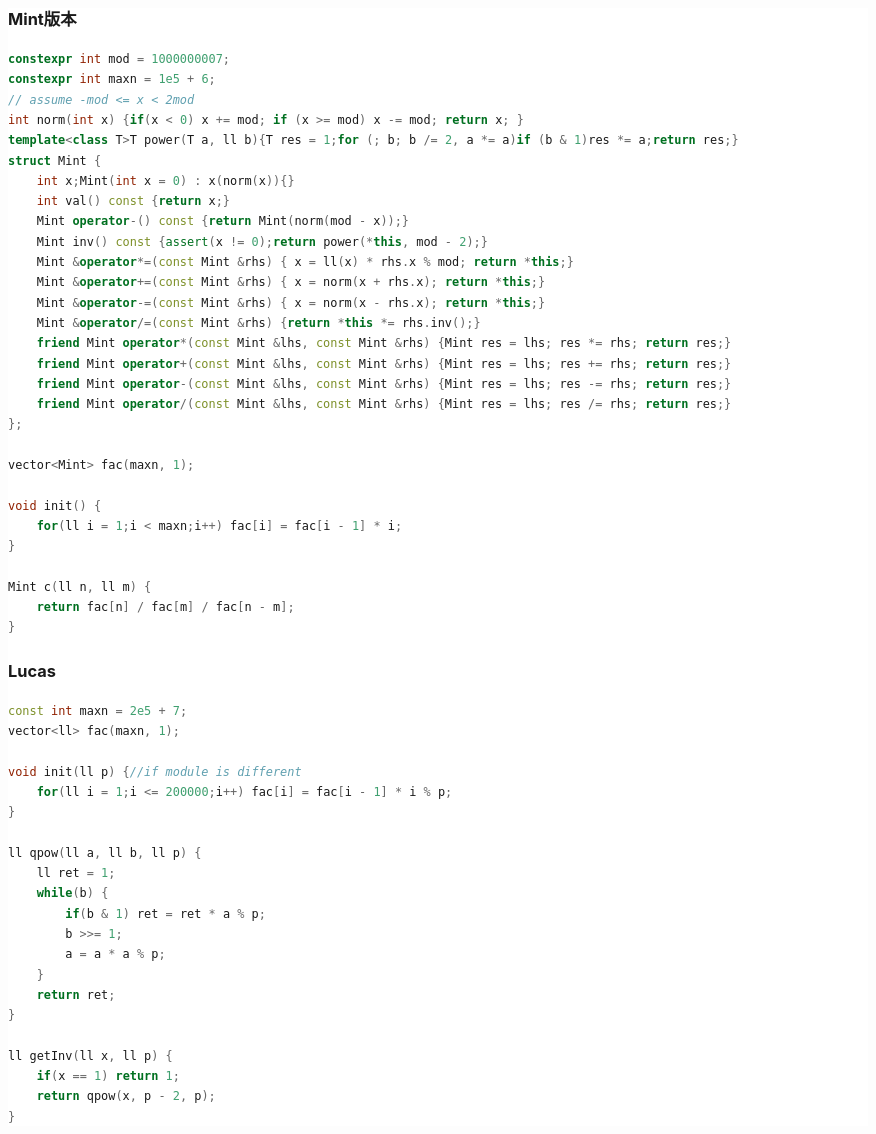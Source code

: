 ### Mint版本

```c++
constexpr int mod = 1000000007;
constexpr int maxn = 1e5 + 6;
// assume -mod <= x < 2mod
int norm(int x) {if(x < 0) x += mod; if (x >= mod) x -= mod; return x; }
template<class T>T power(T a, ll b){T res = 1;for (; b; b /= 2, a *= a)if (b & 1)res *= a;return res;}
struct Mint {
    int x;Mint(int x = 0) : x(norm(x)){}
    int val() const {return x;}
    Mint operator-() const {return Mint(norm(mod - x));}
    Mint inv() const {assert(x != 0);return power(*this, mod - 2);}
    Mint &operator*=(const Mint &rhs) { x = ll(x) * rhs.x % mod; return *this;}
    Mint &operator+=(const Mint &rhs) { x = norm(x + rhs.x); return *this;}
    Mint &operator-=(const Mint &rhs) { x = norm(x - rhs.x); return *this;}
    Mint &operator/=(const Mint &rhs) {return *this *= rhs.inv();}
    friend Mint operator*(const Mint &lhs, const Mint &rhs) {Mint res = lhs; res *= rhs; return res;}
    friend Mint operator+(const Mint &lhs, const Mint &rhs) {Mint res = lhs; res += rhs; return res;}
    friend Mint operator-(const Mint &lhs, const Mint &rhs) {Mint res = lhs; res -= rhs; return res;}
    friend Mint operator/(const Mint &lhs, const Mint &rhs) {Mint res = lhs; res /= rhs; return res;}
};

vector<Mint> fac(maxn, 1);

void init() {
	for(ll i = 1;i < maxn;i++) fac[i] = fac[i - 1] * i;
}

Mint c(ll n, ll m) {
	return fac[n] / fac[m] / fac[n - m];
}
```

### Lucas

```c++
const int maxn = 2e5 + 7;
vector<ll> fac(maxn, 1);

void init(ll p) {//if module is different
	for(ll i = 1;i <= 200000;i++) fac[i] = fac[i - 1] * i % p;
}

ll qpow(ll a, ll b, ll p) {
	ll ret = 1;
	while(b) {
		if(b & 1) ret = ret * a % p;
		b >>= 1;
		a = a * a % p;
	}
	return ret;
}

ll getInv(ll x, ll p) {
	if(x == 1) return 1;
	return qpow(x, p - 2, p);
}

```